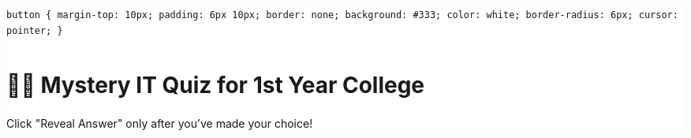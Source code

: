     button { margin-top: 10px; padding: 6px 10px; border: none; background: #333; color: white; border-radius: 6px; cursor: pointer; }
  </style>
</head>
<body>
  <h1>🕵️‍♂️ Mystery IT Quiz for 1st Year College</h1>
  <p>Click "Reveal Answer" only after you’ve made your choice!</p>

  <div id="quiz"></div>

  <script>
    const questions = [
      { q: "What does CPU stand for?", a: "Central Processing Unit", options: ["Central Process Utility", "Central Processing Unit", "Computer Primary Unit", "Core Process User"] },
      { q: "Which language is used for web development?", a: "HTML", options: ["Pascal", "HTML", "Python", "C++"] },
      { q: "What does RAM stand for?", a: "Random Access Memory", options: ["Read Access Mode", "Random Access Memory", "Run Active Memory", "Ready All Mode"] }
    ];

    const quiz = document.getElementById("quiz");

    questions.forEach((item, index) => {
      const box = document.createElement("div");
      box.className = "quiz-box";

      const q = document.createElement("div
